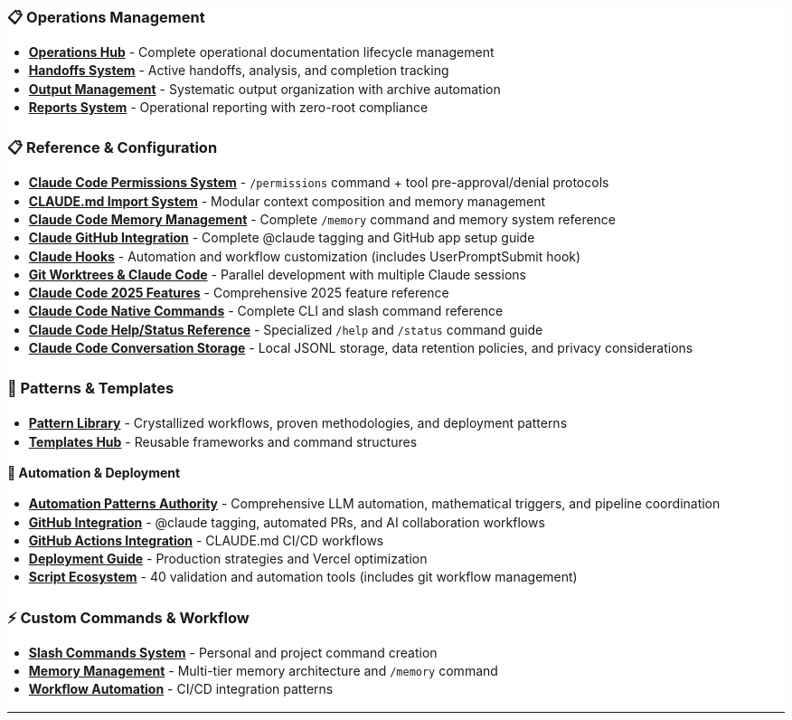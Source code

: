 ### **📋 Operations Management**
- **[Operations Hub](../operations/)** - Complete operational documentation lifecycle management
- **[Handoffs System](../operations/handoffs/)** - Active handoffs, analysis, and completion tracking
- **[Output Management](../operations/outputs/)** - Systematic output organization with archive automation
- **[Reports System](../operations/reports/)** - Operational reporting with zero-root compliance

### **📋 Reference & Configuration**
- **[Claude Code Permissions System](./reference/claude-code-permissions-system.md)** - `/permissions` command + tool pre-approval/denial protocols
- **[CLAUDE.md Import System](./reference/claude-md-imports.md)** - Modular context composition and memory management
- **[Claude Code Memory Management](./reference/claude-code-memory-management.md)** - Complete `/memory` command and memory system reference
- **[Claude GitHub Integration](./reference/claude-github-integration.md)** - Complete @claude tagging and GitHub app setup guide
- **[Claude Hooks](./reference/claude-hooks.md)** - Automation and workflow customization (includes UserPromptSubmit hook)
- **[Git Worktrees & Claude Code](./reference/git-worktrees-claude-code.md)** - Parallel development with multiple Claude sessions
- **[Claude Code 2025 Features](./reference/claude-code-2025-features.md)** - Comprehensive 2025 feature reference
- **[Claude Code Native Commands](./reference/claude-code-native-commands.md)** - Complete CLI and slash command reference
- **[Claude Code Help/Status Reference](./reference/claude-code-help-status-reference.md)** - Specialized `/help` and `/status` command guide
- **[Claude Code Conversation Storage](./reference/claude-code-conversation-storage.md)** - Local JSONL storage, data retention policies, and privacy considerations

### **🎨 Patterns & Templates**
- **[Pattern Library](./patterns/)** - Crystallized workflows, proven methodologies, and deployment patterns
- **[Templates Hub](./templates/)** - Reusable frameworks and command structures

****🚀 Automation & Deployment****
- **[Automation Patterns Authority](./automation/automation-patterns-authority.md)** - Comprehensive LLM automation, mathematical triggers, and pipeline coordination
- **[GitHub Integration](./reference/claude-github-integration.md)** - @claude tagging, automated PRs, and AI collaboration workflows
- **[GitHub Actions Integration](./reference/claude-md-imports.md#github-actions-integration)** - CLAUDE.md CI/CD workflows
- **[Deployment Guide](./deployment/deployment-guide.md)** - Production strategies and Vercel optimization
- **[Script Ecosystem](../scripts/)** - 40 validation and automation tools (includes git workflow management)

### **⚡ Custom Commands & Workflow**
- **[Slash Commands System](./reference/claude-md-imports.md#custom-slash-commands-system)** - Personal and project command creation
- **[Memory Management](./reference/claude-code-memory-management.md)** - Multi-tier memory architecture and `/memory` command
- **[Workflow Automation](./reference/claude-md-imports.md#automated-workflow-support)** - CI/CD integration patterns

---